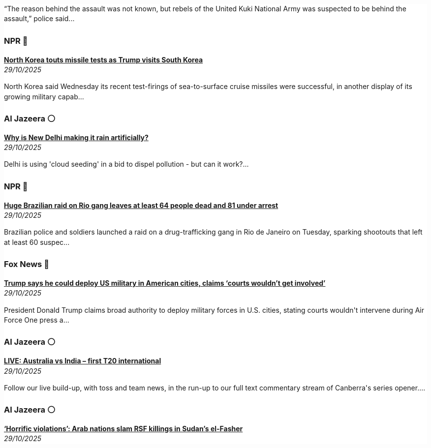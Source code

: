 “The reason behind the assault was not known, but rebels of the United Kuki National Army was suspected to be behind the assault,” police said...


### NPR 🔵
**[North Korea touts missile tests as Trump visits South Korea](https://www.npr.org/2025/10/29/nx-s1-5589702/north-korea-missile-tests-trump-south-korea)**  
*29/10/2025*

North Korea said Wednesday its recent test-firings of sea-to-surface cruise missiles were successful, in another display of its growing military capab...


### Al Jazeera ⚪
**[Why is New Delhi making it rain artificially?](https://www.aljazeera.com/features/2025/10/29/why-is-new-delhi-making-it-rain-artificially?traffic_source=rss)**  
*29/10/2025*

Delhi is using 'cloud seeding' in a bid to dispel pollution - but can it work?...


### NPR 🔵
**[Huge Brazilian raid on Rio gang leaves at least 64 people dead and 81 under arrest](https://www.npr.org/2025/10/29/g-s1-95504/raid-rio-brazil)**  
*29/10/2025*

Brazilian police and soldiers launched a raid on a drug-trafficking gang in Rio de Janeiro on Tuesday, sparking shootouts that left at least 60 suspec...


### Fox News 🔴
**[Trump says he could deploy US military in American cities, claims ‘courts wouldn’t get involved’](https://www.foxnews.com/politics/trump-says-he-could-deploy-u-s-military-american-cities-claims-courts-wouldnt-get-involved)**  
*29/10/2025*

President Donald Trump claims broad authority to deploy military forces in U.S. cities, stating courts wouldn't intervene during Air Force One press a...


### Al Jazeera ⚪
**[LIVE: Australia vs India – first T20 international](https://www.aljazeera.com/sports/liveblog/2025/10/29/live-australia-vs-india-first-t20-international?traffic_source=rss)**  
*29/10/2025*

Follow our live build-up, with toss and team news, in the run-up to our full text commentary stream of Canberra's series opener....


### Al Jazeera ⚪
**[‘Horrific violations’: Arab nations slam RSF killings in Sudan’s el-Fasher](https://www.aljazeera.com/news/2025/10/29/horrific-violations-arab-nations-slam-rsf-killings-in-sudans-el-fasher?traffic_source=rss)**  
*29/10/2025*
